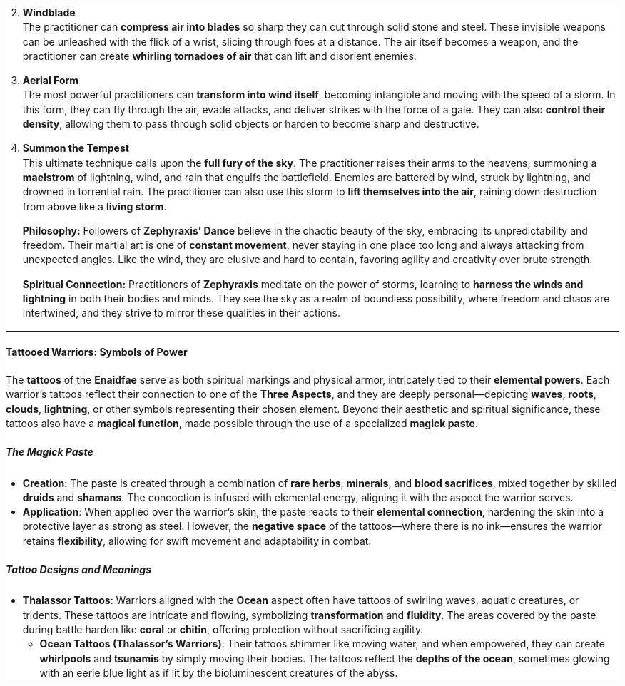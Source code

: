 2. **Windblade**  
    The practitioner can **compress air into blades** so sharp they can cut through solid stone and steel. These invisible weapons can be unleashed with the flick of a wrist, slicing through foes at a distance. The air itself becomes a weapon, and the practitioner can create **whirling tornadoes of air** that can lift and disorient enemies.
    
3. **Aerial Form**  
    The most powerful practitioners can **transform into wind itself**, becoming intangible and moving with the speed of a storm. In this form, they can fly through the air, evade attacks, and deliver strikes with the force of a gale. They can also **control their density**, allowing them to pass through solid objects or harden to become sharp and destructive.
    
4. **Summon the Tempest**  
    This ultimate technique calls upon the **full fury of the sky**. The practitioner raises their arms to the heavens, summoning a **maelstrom** of lightning, wind, and rain that engulfs the battlefield. Enemies are battered by wind, struck by lightning, and drowned in torrential rain. The practitioner can also use this storm to **lift themselves into the air**, raining down destruction from above like a **living storm**.

   **Philosophy:** Followers of **Zephyraxis’ Dance** believe in the chaotic beauty of the sky, embracing its unpredictability and freedom. Their martial art is one of **constant movement**, never staying in one place too long and always attacking from unexpected angles. Like the wind, they are elusive and hard to contain, favoring agility and creativity over brute strength.

   **Spiritual Connection:** Practitioners of **Zephyraxis** meditate on the power of storms, learning to **harness the winds and lightning** in both their bodies and minds. They see the sky as a realm of boundless possibility, where freedom and chaos are intertwined, and they strive to mirror these qualities in their actions.

---

#### **Tattooed Warriors: Symbols of Power**

The **tattoos** of the **Enaidfae** serve as both spiritual markings and physical armor, intricately tied to their **elemental powers**. Each warrior’s tattoos reflect their connection to one of the **Three Aspects**, and they are deeply personal—depicting **waves**, **roots**, **clouds**, **lightning**, or other symbols representing their chosen element. Beyond their aesthetic and spiritual significance, these tattoos also have a **magical function**, made possible through the use of a specialized **magick paste**.

##### **The Magick Paste**
- **Creation**: The paste is created through a combination of **rare herbs**, **minerals**, and **blood sacrifices**, mixed together by skilled **druids** and **shamans**. The concoction is infused with elemental energy, aligning it with the aspect the warrior serves.
- **Application**: When applied over the warrior’s skin, the paste reacts to their **elemental connection**, hardening the skin into a protective layer as strong as steel. However, the **negative space** of the tattoos—where there is no ink—ensures the warrior retains **flexibility**, allowing for swift movement and adaptability in combat.
  
##### **Tattoo Designs and Meanings**
- **Thalassor Tattoos**: Warriors aligned with the **Ocean** aspect often have tattoos of swirling waves, aquatic creatures, or tridents. These tattoos are intricate and flowing, symbolizing **transformation** and **fluidity**. The areas covered by the paste during battle harden like **coral** or **chitin**, offering protection without sacrificing agility.
	- **Ocean Tattoos (Thalassor’s Warriors)**: Their tattoos shimmer like moving water, and when empowered, they can create **whirlpools** and **tsunamis** by simply moving their bodies. The tattoos reflect the **depths of the ocean**, sometimes glowing with an eerie blue light as if lit by the bioluminescent creatures of the abyss.
